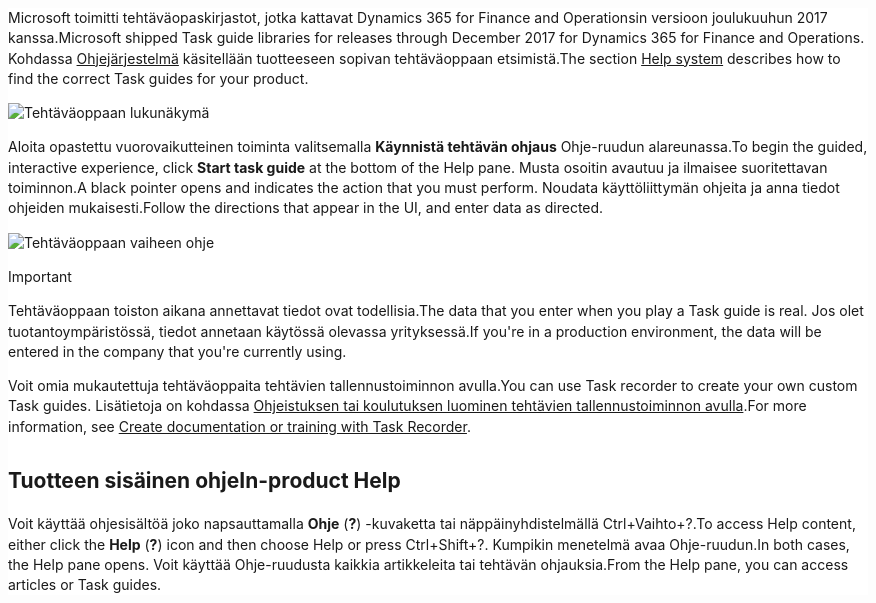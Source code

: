 <span data-ttu-id="43d21-140">Microsoft toimitti tehtäväopaskirjastot, jotka kattavat Dynamics 365 for Finance and Operationsin versioon joulukuuhun 2017 kanssa.</span><span class="sxs-lookup"><span data-stu-id="43d21-140">Microsoft shipped Task guide libraries for releases through December 2017 for Dynamics 365 for Finance and Operations.</span></span> <span data-ttu-id="43d21-141">Kohdassa [Ohjejärjestelmä](help-overview.md#accessing-task-guides-from-the-help-pane) käsitellään tuotteeseen sopivan tehtäväoppaan etsimistä.</span><span class="sxs-lookup"><span data-stu-id="43d21-141">The section [Help system](help-overview.md#accessing-task-guides-from-the-help-pane) describes how to find the correct Task guides for your product.</span></span>

![Tehtäväoppaan lukunäkymä](./media/task-guide-ops.png)

<span data-ttu-id="43d21-143">Aloita opastettu vuorovaikutteinen toiminta valitsemalla **Käynnistä tehtävän ohjaus** Ohje-ruudun alareunassa.</span><span class="sxs-lookup"><span data-stu-id="43d21-143">To begin the guided, interactive experience, click **Start task guide** at the bottom of the Help pane.</span></span> <span data-ttu-id="43d21-144">Musta osoitin avautuu ja ilmaisee suoritettavan toiminnon.</span><span class="sxs-lookup"><span data-stu-id="43d21-144">A black pointer opens and indicates the action that you must perform.</span></span> <span data-ttu-id="43d21-145">Noudata käyttöliittymän ohjeita ja anna tiedot ohjeiden mukaisesti.</span><span class="sxs-lookup"><span data-stu-id="43d21-145">Follow the directions that appear in the UI, and enter data as directed.</span></span>

![Tehtäväoppaan vaiheen ohje](./media/task-guide-step-1-ops.png)

> [!IMPORTANT]
> <span data-ttu-id="43d21-147">Tehtäväoppaan toiston aikana annettavat tiedot ovat todellisia.</span><span class="sxs-lookup"><span data-stu-id="43d21-147">The data that you enter when you play a Task guide is real.</span></span> <span data-ttu-id="43d21-148">Jos olet tuotantoympäristössä, tiedot annetaan käytössä olevassa yrityksessä.</span><span class="sxs-lookup"><span data-stu-id="43d21-148">If you're in a production environment, the data will be entered in the company that you're currently using.</span></span>

<span data-ttu-id="43d21-149">Voit omia mukautettuja tehtäväoppaita tehtävien tallennustoiminnon avulla.</span><span class="sxs-lookup"><span data-stu-id="43d21-149">You can use Task recorder to create your own custom Task guides.</span></span> <span data-ttu-id="43d21-150">Lisätietoja on kohdassa [Ohjeistuksen tai koulutuksen luominen tehtävien tallennustoiminnon avulla](../../dev-itpro/user-interface/task-recorder-training-docs.md).</span><span class="sxs-lookup"><span data-stu-id="43d21-150">For more information, see [Create documentation or training with Task Recorder](../../dev-itpro/user-interface/task-recorder-training-docs.md).</span></span>

## <a name="in-product-help"></a><span data-ttu-id="43d21-151">Tuotteen sisäinen ohje</span><span class="sxs-lookup"><span data-stu-id="43d21-151">In-product Help</span></span>

<span data-ttu-id="43d21-152">Voit käyttää ohjesisältöä joko napsauttamalla **Ohje** (**?**) -kuvaketta tai näppäinyhdistelmällä Ctrl+Vaihto+?.</span><span class="sxs-lookup"><span data-stu-id="43d21-152">To access Help content, either click the **Help** (**?**) icon and then choose Help or press Ctrl+Shift+?.</span></span> <span data-ttu-id="43d21-153">Kumpikin menetelmä avaa Ohje-ruudun.</span><span class="sxs-lookup"><span data-stu-id="43d21-153">In both cases, the Help pane opens.</span></span> <span data-ttu-id="43d21-154">Voit käyttää Ohje-ruudusta kaikkia artikkeleita tai tehtävän ohjauksia.</span><span class="sxs-lookup"><span data-stu-id="43d21-154">From the Help pane, you can access articles or Task guides.</span></span>
